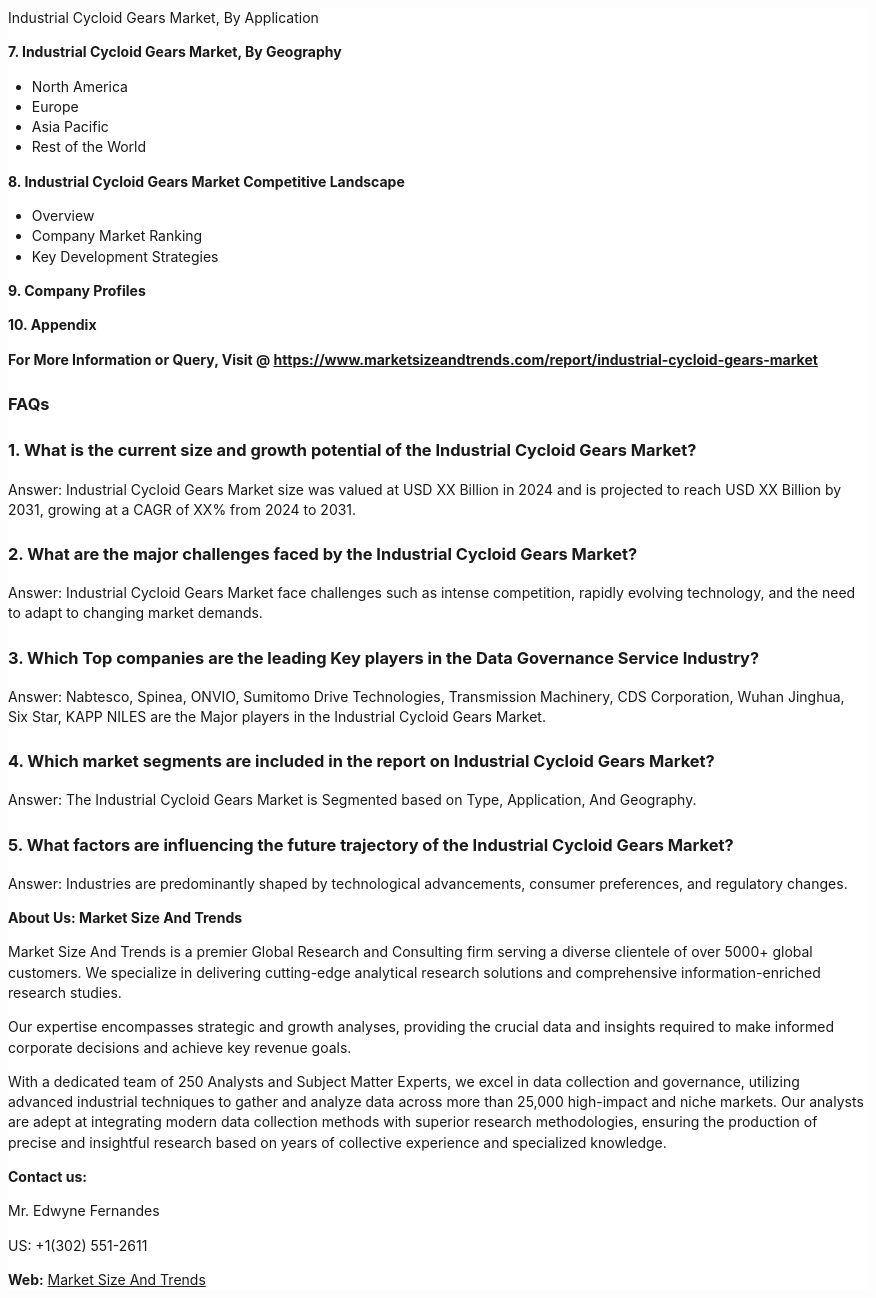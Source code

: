 Industrial Cycloid Gears Market, By Application</span></strong></p></div><div class="" data-test-id=""><p><strong><span class="">7. Industrial Cycloid Gears Market, By Geography</span></strong></p></div><div class="" data-test-id=""><ul><li><span class="">North America</span></li><li><span class="">Europe</span></li><li><span class="">Asia Pacific</span></li><li><span class="">Rest of the World</span></li></ul></div><div class="" data-test-id=""><p><strong><span class="">8. Industrial Cycloid Gears Market Competitive Landscape</span></strong></p></div><div class="" data-test-id=""><ul><li><span class="">Overview</span></li><li><span class="">Company Market Ranking</span></li><li><span class="">Key Development Strategies</span></li></ul></div><div class="" data-test-id=""><p><strong><span class="">9. Company Profiles</span></strong></p></div><div class="" data-test-id=""><p><strong><span class="">10. Appendix</span></strong></p></div><div class="" data-test-id=""><p><strong><span class="">For More Information or Query, Visit @ <a href="https://www.marketsizeandtrends.com/report/industrial-cycloid-gears-market" target="_blank">https://www.marketsizeandtrends.com/report/industrial-cycloid-gears-market</a></span></strong></p></div><div class="" data-test-id=""><div class="article-main__content" data-test-id="publishing-text-block"><h3><strong><span class="">FAQs</span></strong></h3></div><div class="article-main__content" data-test-id="publishing-text-block"><h3><span class="">1. What is the current size and growth potential of the Industrial Cycloid Gears Market?</span></h3></div><div class="article-main__content" data-test-id="publishing-text-block"><p><span class="font-[700]">Answer</span><span class="">: Industrial Cycloid Gears Market size was valued at USD XX Billion in 2024 and is projected to reach USD XX Billion by 2031, growing at a CAGR of XX% from 2024 to 2031.</span></p></div><div class="article-main__content" data-test-id="publishing-text-block"><h3><span class="">2. What are the major challenges faced by the Industrial Cycloid Gears Market?</span></h3></div><div class="article-main__content" data-test-id="publishing-text-block"><p><span class="font-[700]">Answer</span><span class="">: Industrial Cycloid Gears Market face challenges such as intense competition, rapidly evolving technology, and the need to adapt to changing market demands.</span></p></div><div class="article-main__content" data-test-id="publishing-text-block"><h3><span class="">3. Which Top companies are the leading Key players in the Data Governance Service Industry?</span></h3></div><div class="article-main__content" data-test-id="publishing-text-block"><p><span class="font-[700]">Answer</span><span class="">: Nabtesco, Spinea, ONVIO, Sumitomo Drive Technologies, Transmission Machinery, CDS Corporation, Wuhan Jinghua, Six Star, KAPP NILES are the Major players in the Industrial Cycloid Gears Market.</span></p></div><div class="article-main__content" data-test-id="publishing-text-block"><h3><span class="">4. Which market segments are included in the report on Industrial Cycloid Gears Market?</span></h3></div><div class="article-main__content" data-test-id="publishing-text-block"><p><span class="font-[700]">Answer</span><span class="">: The Industrial Cycloid Gears Market is Segmented based on Type, Application, And Geography.</span></p></div><div class="article-main__content" data-test-id="publishing-text-block"><h3><span class="">5. What factors are influencing the future trajectory of the Industrial Cycloid Gears Market?</span></h3></div><div class="article-main__content" data-test-id="publishing-text-block"><p><span class="font-[700]">Answer:</span><span class="">&nbsp;Industries are predominantly shaped by technological advancements, consumer preferences, and regulatory changes.</span></p></div><p><strong><span class="">About Us: Market Size And Trends</span></strong></p></div><div class="" data-test-id=""><p><span class="">Market Size And Trends is a premier Global Research and Consulting firm serving a diverse clientele of over 5000+ global customers. We specialize in delivering cutting-edge analytical research solutions and comprehensive information-enriched research studies.</span></p></div><div class="" data-test-id=""><p><span class="">Our expertise encompasses strategic and growth analyses, providing the crucial data and insights required to make informed corporate decisions and achieve key revenue goals.</span></p></div><div class="" data-test-id=""><p><span class="">With a dedicated team of 250 Analysts and Subject Matter Experts, we excel in data collection and governance, utilizing advanced industrial techniques to gather and analyze data across more than 25,000 high-impact and niche markets. Our analysts are adept at integrating modern data collection methods with superior research methodologies, ensuring the production of precise and insightful research based on years of collective experience and specialized knowledge.</span></p></div><div class="" data-test-id=""><p><strong><span class="">Contact us:</span></strong></p></div><div class="" data-test-id=""><p><span class="">Mr. Edwyne Fernandes</span></p></div><div class="" data-test-id=""><p><span class="">US: +1(302) 551-2611<br /></span></p><p><span class=""><strong>Web:</strong> <a href="https://www.marketsizeandtrends.com/" target="_blank">Market Size And Trends</a></span></p></div>
